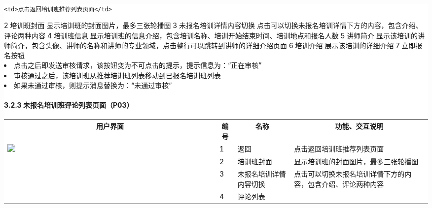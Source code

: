     <td>点击返回培训班推荐列表页面</td>
  </tr>
  <tr>
    <td>2</td>
    <td>培训班封面</td>
    <td>显示培训班的封面图片，最多三张轮播图</td>
  </tr>
  <tr>
    <td>3</td>
    <td>未报名培训详情内容切换</td>
    <td>点击可以切换未报名培训详情下方的内容，包含介绍、评论两种内容</td>
  </tr>
  <tr>
    <td>4</td>
    <td>培训班信息</td>
    <td>显示培训班的信息介绍，包含培训名称、培训开始结束时间、培训地点和报名人数</td>
  </tr>
  <tr>
    <td>5</td>
    <td>讲师简介</td>
    <td>显示该培训的讲师简介，包含头像、讲师的名称和讲师的专业领域，点击整行可以跳转到讲师的详细介绍页面</td>
  </tr>
  <tr>
    <td>6</td>
    <td>培训介绍</td>
    <td>展示该培训的详细介绍</td>
  </tr>
  <tr>
    <td>7</td>
    <td>立即报名按钮</td>
    <td><li>点击之后即发送审核请求，该按钮变为不可点击的提示，提示信息为：“正在审核”</li><li>审核通过之后，该培训班从推荐培训班列表移动到已报名培训班列表</li><li>如果未通过审核，则提示消息替换为：“未通过审核”</li></td>
  </tr>
</table>

#### 3.2.3 未报名培训班评论列表页面（P03）
<table>
  <tr>
    <th style="width:50%">用户界面</th>
    <th>编号</th>
    <th>名称</th>
    <th>功能、交互说明</th>
  </tr>
  <tr>
    <td rowspan="999">
        <img src="../img/p3_2_3.png"/></td>
    <td>1</td>
    <td>返回</td>
    <td>点击返回培训班推荐列表页面</td>
  </tr>
  <tr>
    <td>2</td>
    <td>培训班封面</td>
    <td>显示培训班的封面图片，最多三张轮播图</td>
  </tr>
  <tr>
    <td>3</td>
    <td>未报名培训详情内容切换</td>
    <td>点击可以切换未报名培训详情下方的内容，包含介绍、评论两种内容</td>
  </tr>
  <tr>
    <td>4</td>
    <td>评论列表</td>